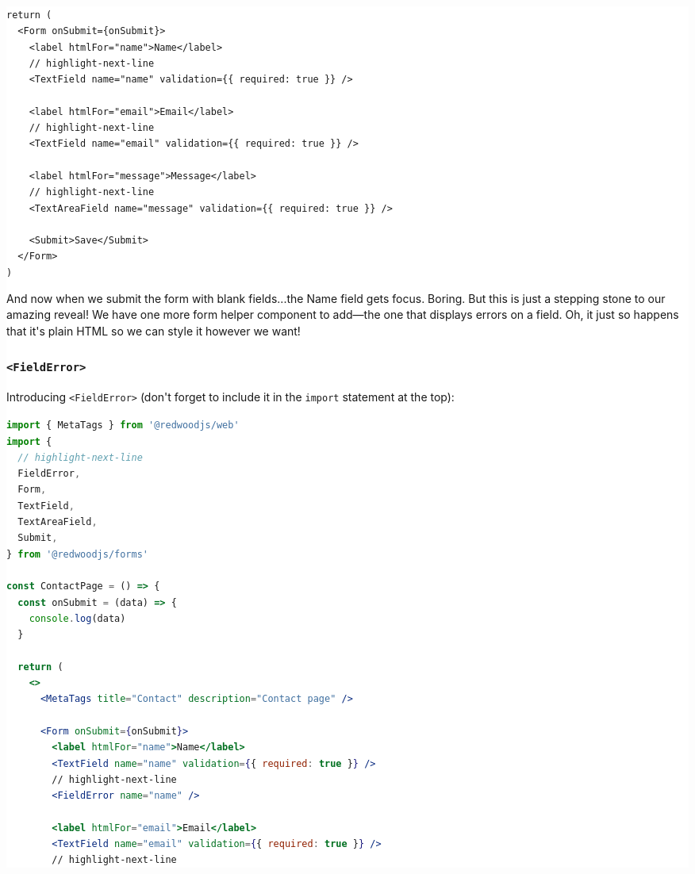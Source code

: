 </TabItem>
<TabItem value="ts" label="TypeScript">

```tsx title="web/src/pages/ContactPage/ContactPage.tsx"
return (
  <Form onSubmit={onSubmit}>
    <label htmlFor="name">Name</label>
    // highlight-next-line
    <TextField name="name" validation={{ required: true }} />

    <label htmlFor="email">Email</label>
    // highlight-next-line
    <TextField name="email" validation={{ required: true }} />

    <label htmlFor="message">Message</label>
    // highlight-next-line
    <TextAreaField name="message" validation={{ required: true }} />

    <Submit>Save</Submit>
  </Form>
)
```

</TabItem>
</Tabs>

And now when we submit the form with blank fields...the Name field gets focus. Boring. But this is just a stepping stone to our amazing reveal! We have one more form helper component to add—the one that displays errors on a field. Oh, it just so happens that it's plain HTML so we can style it however we want!

### `<FieldError>`

Introducing `<FieldError>` (don't forget to include it in the `import` statement at the top):

<Tabs groupId="js-ts">
<TabItem value="js" label="JavaScript">

```jsx title="web/src/pages/ContactPage/ContactPage.js"
import { MetaTags } from '@redwoodjs/web'
import {
  // highlight-next-line
  FieldError,
  Form,
  TextField,
  TextAreaField,
  Submit,
} from '@redwoodjs/forms'

const ContactPage = () => {
  const onSubmit = (data) => {
    console.log(data)
  }

  return (
    <>
      <MetaTags title="Contact" description="Contact page" />

      <Form onSubmit={onSubmit}>
        <label htmlFor="name">Name</label>
        <TextField name="name" validation={{ required: true }} />
        // highlight-next-line
        <FieldError name="name" />

        <label htmlFor="email">Email</label>
        <TextField name="email" validation={{ required: true }} />
        // highlight-next-line
```